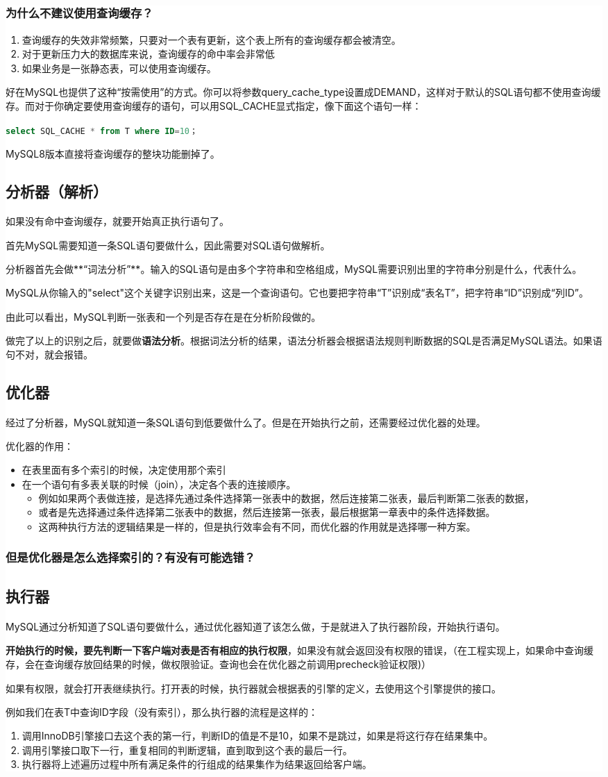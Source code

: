 ### 为什么不建议使用查询缓存？

1. 查询缓存的失效非常频繁，只要对一个表有更新，这个表上所有的查询缓存都会被清空。
2. 对于更新压力大的数据库来说，查询缓存的命中率会非常低
3. 如果业务是一张静态表，可以使用查询缓存。

好在MySQL也提供了这种“按需使用”的方式。你可以将参数query_cache_type设置成DEMAND，这样对于默认的SQL语句都不使用查询缓存。而对于你确定要使用查询缓存的语句，可以用SQL_CACHE显式指定，像下面这个语句一样：

```sql
select SQL_CACHE * from T where ID=10；
```

MySQL8版本直接将查询缓存的整块功能删掉了。

## 分析器（解析）

如果没有命中查询缓存，就要开始真正执行语句了。

首先MySQL需要知道一条SQL语句要做什么，因此需要对SQL语句做解析。

分析器首先会做**“词法分析”**。输入的SQL语句是由多个字符串和空格组成，MySQL需要识别出里的字符串分别是什么，代表什么。

MySQL从你输入的"select"这个关键字识别出来，这是一个查询语句。它也要把字符串“T”识别成“表名T”，把字符串“ID”识别成“列ID”。

由此可以看出，MySQL判断一张表和一个列是否存在是在分析阶段做的。

做完了以上的识别之后，就要做**语法分析**。根据词法分析的结果，语法分析器会根据语法规则判断数据的SQL是否满足MySQL语法。如果语句不对，就会报错。

## 优化器

经过了分析器，MySQL就知道一条SQL语句到低要做什么了。但是在开始执行之前，还需要经过优化器的处理。

优化器的作用：

* 在表里面有多个索引的时候，决定使用那个索引
* 在一个语句有多表关联的时候（join），决定各个表的连接顺序。
  * 例如如果两个表做连接，是选择先通过条件选择第一张表中的数据，然后连接第二张表，最后判断第二张表的数据，
  * 或者是先选择通过条件选择第二张表中的数据，然后连接第一张表，最后根据第一章表中的条件选择数据。
  * 这两种执行方法的逻辑结果是一样的，但是执行效率会有不同，而优化器的作用就是选择哪一种方案。

### 但是优化器是怎么选择索引的？有没有可能选错？

## 执行器

MySQL通过分析知道了SQL语句要做什么，通过优化器知道了该怎么做，于是就进入了执行器阶段，开始执行语句。

**开始执行的时候，要先判断一下客户端对表是否有相应的执行权限**，如果没有就会返回没有权限的错误，（在工程实现上，如果命中查询缓存，会在查询缓存放回结果的时候，做权限验证。查询也会在优化器之前调用precheck验证权限)）

如果有权限，就会打开表继续执行。打开表的时候，执行器就会根据表的引擎的定义，去使用这个引擎提供的接口。

例如我们在表T中查询ID字段（没有索引），那么执行器的流程是这样的：

1. 调用InnoDB引擎接口去这个表的第一行，判断ID的值是不是10，如果不是跳过，如果是将这行存在结果集中。
2. 调用引擎接口取下一行，重复相同的判断逻辑，直到取到这个表的最后一行。
3. 执行器将上述遍历过程中所有满足条件的行组成的结果集作为结果返回给客户端。
